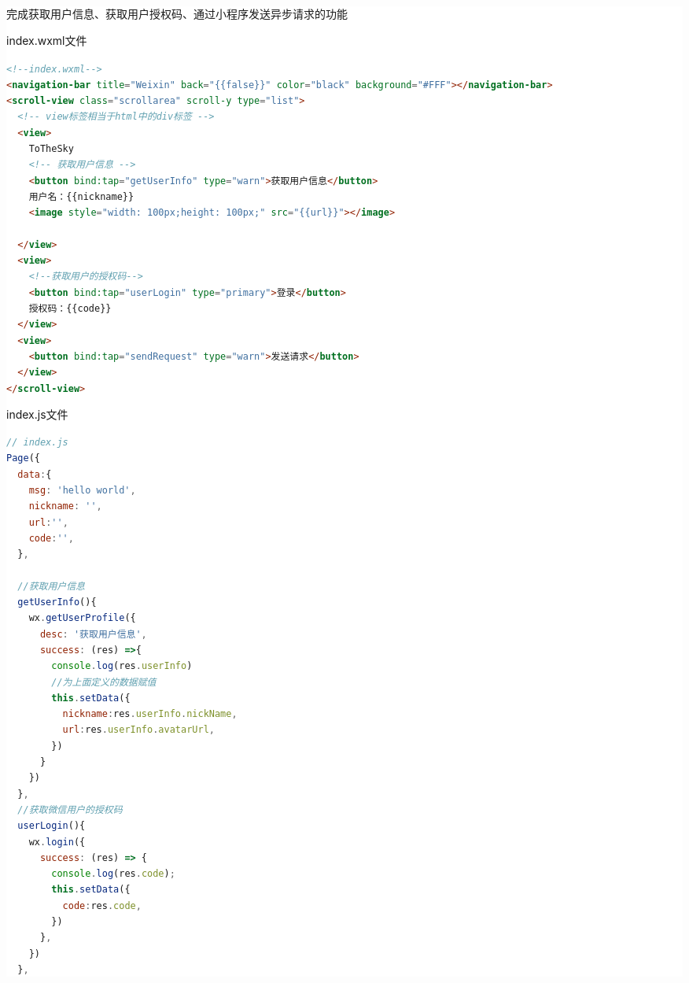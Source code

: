 完成获取用户信息、获取用户授权码、通过小程序发送异步请求的功能

index.wxml文件

```html
<!--index.wxml-->
<navigation-bar title="Weixin" back="{{false}}" color="black" background="#FFF"></navigation-bar>
<scroll-view class="scrollarea" scroll-y type="list">
  <!-- view标签相当于html中的div标签 -->
  <view>
    ToTheSky
    <!-- 获取用户信息 -->
    <button bind:tap="getUserInfo" type="warn">获取用户信息</button>
    用户名：{{nickname}}
    <image style="width: 100px;height: 100px;" src="{{url}}"></image>

  </view>
  <view>
    <!--获取用户的授权码-->
    <button bind:tap="userLogin" type="primary">登录</button>
    授权码：{{code}}
  </view>
  <view>
    <button bind:tap="sendRequest" type="warn">发送请求</button>
  </view>
</scroll-view>

```

index.js文件

```javascript
// index.js
Page({
  data:{
    msg: 'hello world',
    nickname: '',
    url:'',
    code:'',
  },

  //获取用户信息
  getUserInfo(){
    wx.getUserProfile({
      desc: '获取用户信息',
      success: (res) =>{
        console.log(res.userInfo)
        //为上面定义的数据赋值
        this.setData({
          nickname:res.userInfo.nickName,
          url:res.userInfo.avatarUrl,
        })
      }
    })
  },
  //获取微信用户的授权码
  userLogin(){
    wx.login({
      success: (res) => {
        console.log(res.code);
        this.setData({
          code:res.code,
        })        
      },
    })
  },
```
